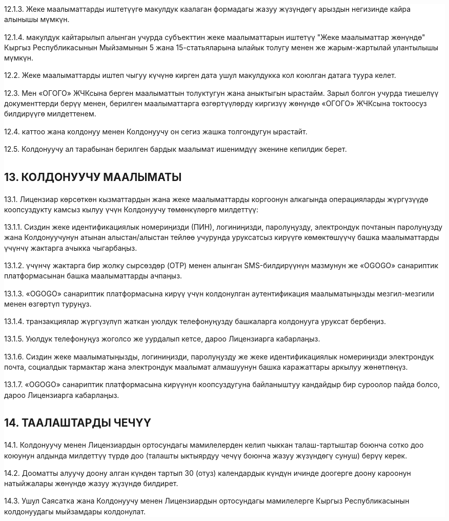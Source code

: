 12.1.3. Жеке маалыматтарды иштетүүгө макулдук каалаган формадагы жазуу жүзүндөгү арыздын негизинде кайра алынышы мүмкүн.

12.1.4. макулдук кайтарылып алынган учурда субъекттин жеке маалыматтарын иштетүү "Жеке маалыматтар жөнүндө" Кыргыз Республикасынын Мыйзамынын 5 жана 15-статьяларына ылайык толугу менен же жарым-жартылай улантылышы мүмкүн.

12.2. Жеке маалыматтарды иштеп чыгуу күчүнө кирген дата ушул макулдукка кол коюлган датага туура келет.

12.3. Мен «ОГОГО» ЖЧКсына берген маалыматтын толуктугун жана аныктыгын ырастайм. Зарыл болгон учурда тиешелүү документтерди берүү менен, берилген маалыматтарга өзгөртүүлөрдү киргизүү жөнүндө «ОГОГО» ЖЧКсына токтоосуз билдирүүгө милдеттенем.

12.4. каттоо жана колдонуу менен Колдонуучу он сегиз жашка толгондугун ырастайт.

12.5. Колдонуучу ал тарабынан берилген бардык маалымат ишенимдүү экенине кепилдик берет.

## 13. КОЛДОНУУЧУ МААЛЫМАТЫ

13.1. Лицензиар көрсөткөн кызматтардын жана жеке маалыматтарды коргоонун алкагында операцияларды жүргүзүүдө коопсуздукту камсыз кылуу үчүн Колдонуучу төмөнкүлөргө милдеттүү:

13.1.1. Сиздин жеке идентификациялык номериңизди (ПИН), логиниңизди, паролуңузду, электрондук почтанын паролуңузду жана Колдонуучунун атынан алыстан/алыстан тейлөө учурунда уруксатсыз кирүүгө көмөктөшүүчү башка маалыматтарды үчүнчү жактарга ачыкка чыгарбаңыз.

13.1.2. үчүнчү жактарга бир жолку сырсөздөр (OTP) менен алынган SMS-билдирүүнүн мазмунун же «OGOGO» санариптик платформасынан башка маалыматтарды ачпаңыз.

13.1.3. «OGOGO» санариптик платформасына кирүү үчүн колдонулган аутентификация маалыматыңызды мезгил-мезгили менен өзгөртүп туруңуз.

13.1.4. транзакциялар жүргүзүлүп жаткан уюлдук телефонуңузду башкаларга колдонууга уруксат бербеңиз.

13.1.5. Уюлдук телефонуңуз жоголсо же уурдалып кетсе, дароо Лицензиарга кабарлаңыз.

13.1.6. Сиздин жеке маалыматыңызды, логиниңизди, паролуңузду же жеке идентификациялык номериңизди электрондук почта, социалдык тармактар жана электрондук маалымат алмашуунун башка каражаттары аркылуу жөнөтпөңүз.

13.1.7. «OGOGO» санариптик платформасына кирүүнүн коопсуздугуна байланыштуу кандайдыр бир суроолор пайда болсо, дароо Лицензиарга кабарлаңыз.

## 14. ТААЛАШТАРДЫ ЧЕЧҮҮ

14.1. Колдонуучу менен Лицензиардын ортосундагы мамилелерден келип чыккан талаш-тартыштар боюнча сотко доо коюунун алдында милдеттүү түрдө доо (талашты ыктыярдуу чечүү боюнча жазуу жүзүндөгү сунуш) берүү керек.

14.2. Дооматты алуучу доону алган күндөн тартып 30 (отуз) календардык күндүн ичинде доогерге доону кароонун натыйжалары жөнүндө жазуу жүзүндө билдирет.

14.3. Ушул Саясатка жана Колдонуучу менен Лицензиардын ортосундагы мамилелерге Кыргыз Республикасынын колдонуудагы мыйзамдары колдонулат.

